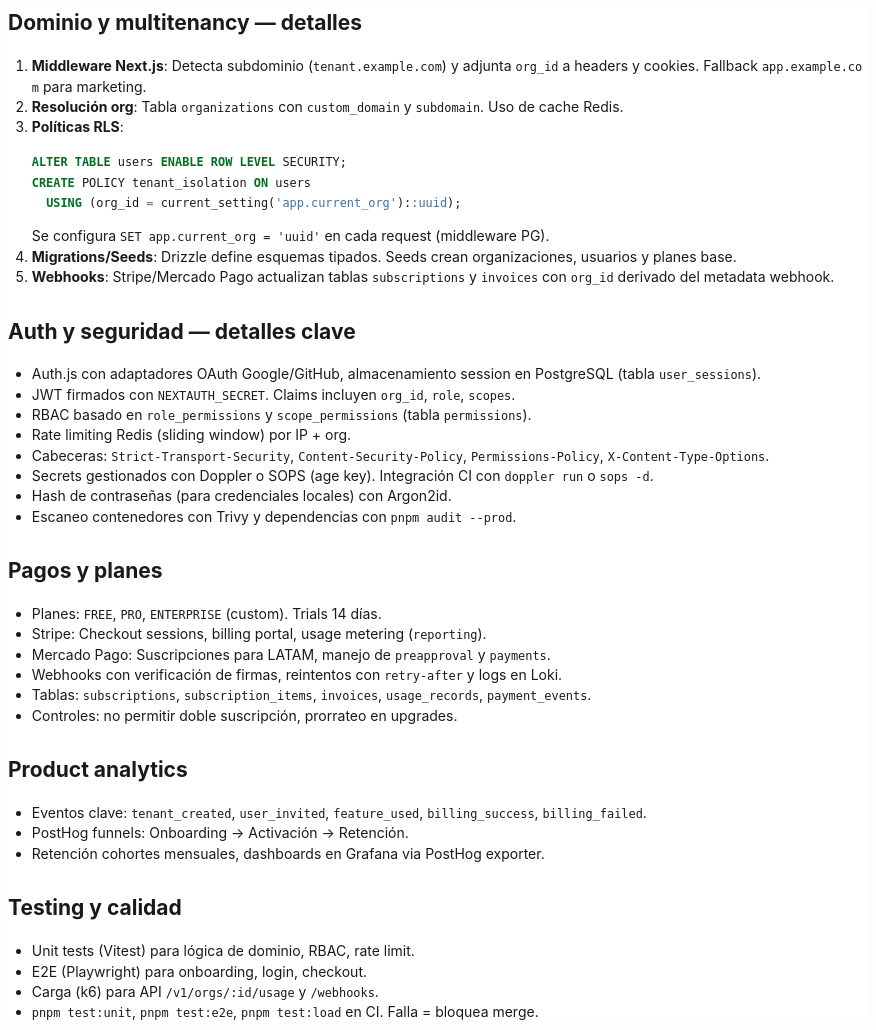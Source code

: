 ## Dominio y multitenancy — detalles
1. **Middleware Next.js**: Detecta subdominio (`tenant.example.com`) y adjunta `org_id` a headers y cookies. Fallback `app.example.com` para marketing.
2. **Resolución org**: Tabla `organizations` con `custom_domain` y `subdomain`. Uso de cache Redis.
3. **Políticas RLS**:
   ```sql
   ALTER TABLE users ENABLE ROW LEVEL SECURITY;
   CREATE POLICY tenant_isolation ON users
     USING (org_id = current_setting('app.current_org')::uuid);
   ```
   Se configura `SET app.current_org = 'uuid'` en cada request (middleware PG).
4. **Migrations/Seeds**: Drizzle define esquemas tipados. Seeds crean organizaciones, usuarios y planes base.
5. **Webhooks**: Stripe/Mercado Pago actualizan tablas `subscriptions` y `invoices` con `org_id` derivado del metadata webhook.

## Auth y seguridad — detalles clave
- Auth.js con adaptadores OAuth Google/GitHub, almacenamiento session en PostgreSQL (tabla `user_sessions`).
- JWT firmados con `NEXTAUTH_SECRET`. Claims incluyen `org_id`, `role`, `scopes`.
- RBAC basado en `role_permissions` y `scope_permissions` (tabla `permissions`).
- Rate limiting Redis (sliding window) por IP + org.
- Cabeceras: `Strict-Transport-Security`, `Content-Security-Policy`, `Permissions-Policy`, `X-Content-Type-Options`.
- Secrets gestionados con Doppler o SOPS (age key). Integración CI con `doppler run` o `sops -d`.
- Hash de contraseñas (para credenciales locales) con Argon2id.
- Escaneo contenedores con Trivy y dependencias con `pnpm audit --prod`.

## Pagos y planes
- Planes: `FREE`, `PRO`, `ENTERPRISE` (custom). Trials 14 días.
- Stripe: Checkout sessions, billing portal, usage metering (`reporting`).
- Mercado Pago: Suscripciones para LATAM, manejo de `preapproval` y `payments`.
- Webhooks con verificación de firmas, reintentos con `retry-after` y logs en Loki.
- Tablas: `subscriptions`, `subscription_items`, `invoices`, `usage_records`, `payment_events`.
- Controles: no permitir doble suscripción, prorrateo en upgrades.

## Product analytics
- Eventos clave: `tenant_created`, `user_invited`, `feature_used`, `billing_success`, `billing_failed`.
- PostHog funnels: Onboarding → Activación → Retención.
- Retención cohortes mensuales, dashboards en Grafana via PostHog exporter.

## Testing y calidad
- Unit tests (Vitest) para lógica de dominio, RBAC, rate limit.
- E2E (Playwright) para onboarding, login, checkout.
- Carga (k6) para API `/v1/orgs/:id/usage` y `/webhooks`.
- `pnpm test:unit`, `pnpm test:e2e`, `pnpm test:load` en CI. Falla = bloquea merge.
